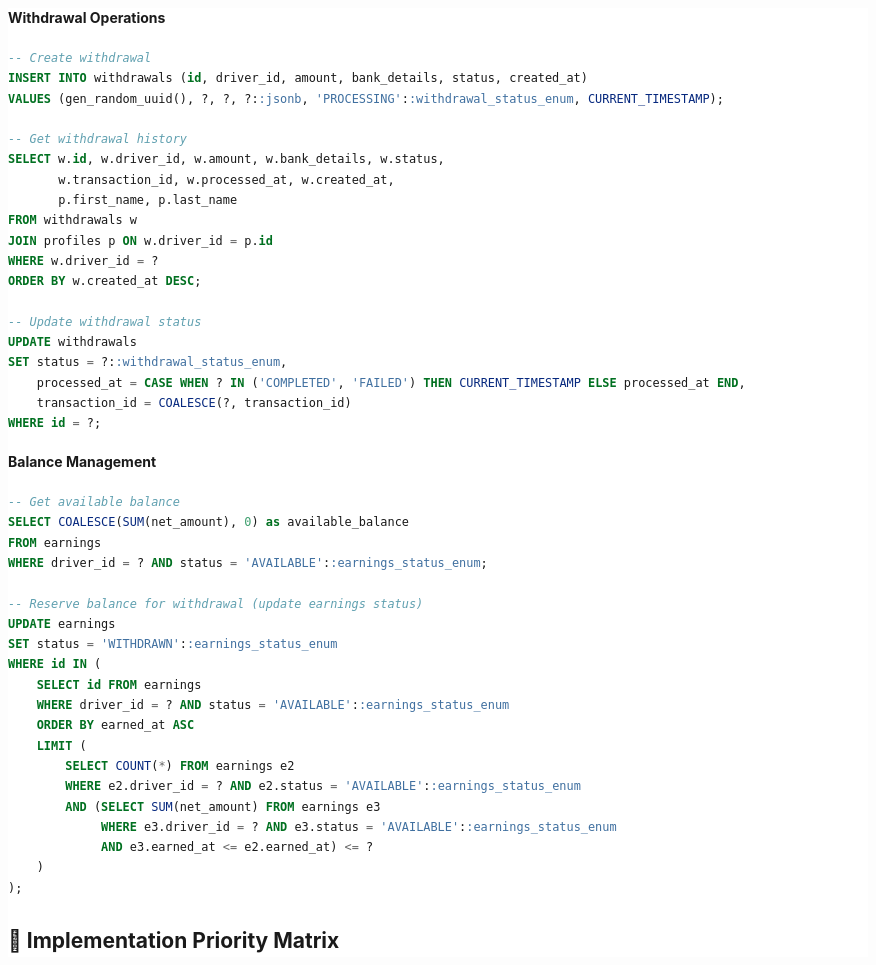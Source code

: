 #### Withdrawal Operations
```sql
-- Create withdrawal
INSERT INTO withdrawals (id, driver_id, amount, bank_details, status, created_at) 
VALUES (gen_random_uuid(), ?, ?, ?::jsonb, 'PROCESSING'::withdrawal_status_enum, CURRENT_TIMESTAMP);

-- Get withdrawal history
SELECT w.id, w.driver_id, w.amount, w.bank_details, w.status, 
       w.transaction_id, w.processed_at, w.created_at,
       p.first_name, p.last_name
FROM withdrawals w
JOIN profiles p ON w.driver_id = p.id
WHERE w.driver_id = ?
ORDER BY w.created_at DESC;

-- Update withdrawal status
UPDATE withdrawals 
SET status = ?::withdrawal_status_enum, 
    processed_at = CASE WHEN ? IN ('COMPLETED', 'FAILED') THEN CURRENT_TIMESTAMP ELSE processed_at END,
    transaction_id = COALESCE(?, transaction_id)
WHERE id = ?;
```

#### Balance Management
```sql
-- Get available balance
SELECT COALESCE(SUM(net_amount), 0) as available_balance
FROM earnings 
WHERE driver_id = ? AND status = 'AVAILABLE'::earnings_status_enum;

-- Reserve balance for withdrawal (update earnings status)
UPDATE earnings 
SET status = 'WITHDRAWN'::earnings_status_enum
WHERE id IN (
    SELECT id FROM earnings 
    WHERE driver_id = ? AND status = 'AVAILABLE'::earnings_status_enum
    ORDER BY earned_at ASC
    LIMIT (
        SELECT COUNT(*) FROM earnings e2 
        WHERE e2.driver_id = ? AND e2.status = 'AVAILABLE'::earnings_status_enum
        AND (SELECT SUM(net_amount) FROM earnings e3 
             WHERE e3.driver_id = ? AND e3.status = 'AVAILABLE'::earnings_status_enum 
             AND e3.earned_at <= e2.earned_at) <= ?
    )
);
```

## 🚀 Implementation Priority Matrix
